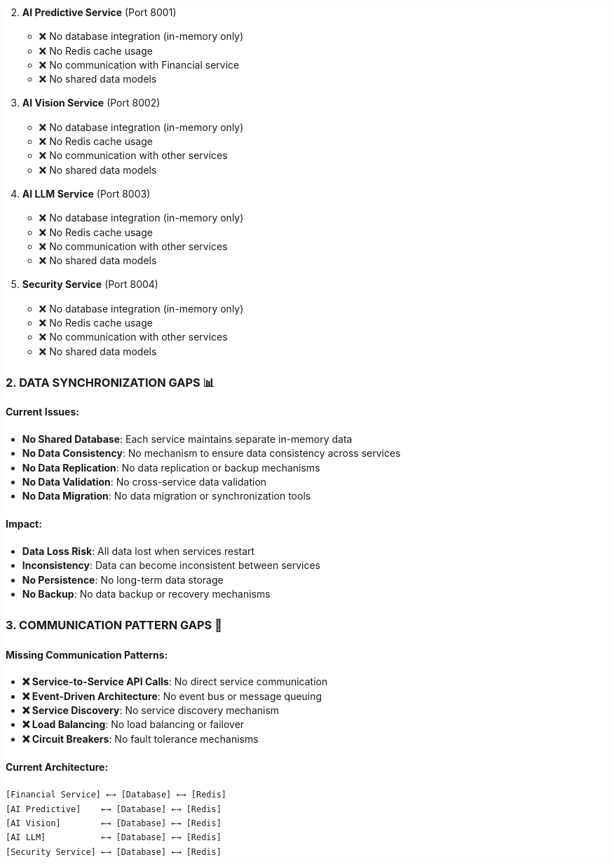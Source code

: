2. **AI Predictive Service** (Port 8001)
   - ❌ No database integration (in-memory only)
   - ❌ No Redis cache usage
   - ❌ No communication with Financial service
   - ❌ No shared data models

3. **AI Vision Service** (Port 8002)
   - ❌ No database integration (in-memory only)
   - ❌ No Redis cache usage
   - ❌ No communication with other services
   - ❌ No shared data models

4. **AI LLM Service** (Port 8003)
   - ❌ No database integration (in-memory only)
   - ❌ No Redis cache usage
   - ❌ No communication with other services
   - ❌ No shared data models

5. **Security Service** (Port 8004)
   - ❌ No database integration (in-memory only)
   - ❌ No Redis cache usage
   - ❌ No communication with other services
   - ❌ No shared data models

### **2. DATA SYNCHRONIZATION GAPS** 📊

#### **Current Issues**:

- **No Shared Database**: Each service maintains separate in-memory data
- **No Data Consistency**: No mechanism to ensure data consistency across services
- **No Data Replication**: No data replication or backup mechanisms
- **No Data Validation**: No cross-service data validation
- **No Data Migration**: No data migration or synchronization tools

#### **Impact**:

- **Data Loss Risk**: All data lost when services restart
- **Inconsistency**: Data can become inconsistent between services
- **No Persistence**: No long-term data storage
- **No Backup**: No data backup or recovery mechanisms

### **3. COMMUNICATION PATTERN GAPS** 📡

#### **Missing Communication Patterns**:

- **❌ Service-to-Service API Calls**: No direct service communication
- **❌ Event-Driven Architecture**: No event bus or message queuing
- **❌ Service Discovery**: No service discovery mechanism
- **❌ Load Balancing**: No load balancing or failover
- **❌ Circuit Breakers**: No fault tolerance mechanisms

#### **Current Architecture**:

```
[Financial Service] ←→ [Database] ←→ [Redis]
[AI Predictive]    ←→ [Database] ←→ [Redis]
[AI Vision]        ←→ [Database] ←→ [Redis]
[AI LLM]           ←→ [Database] ←→ [Redis]
[Security Service] ←→ [Database] ←→ [Redis]
```
